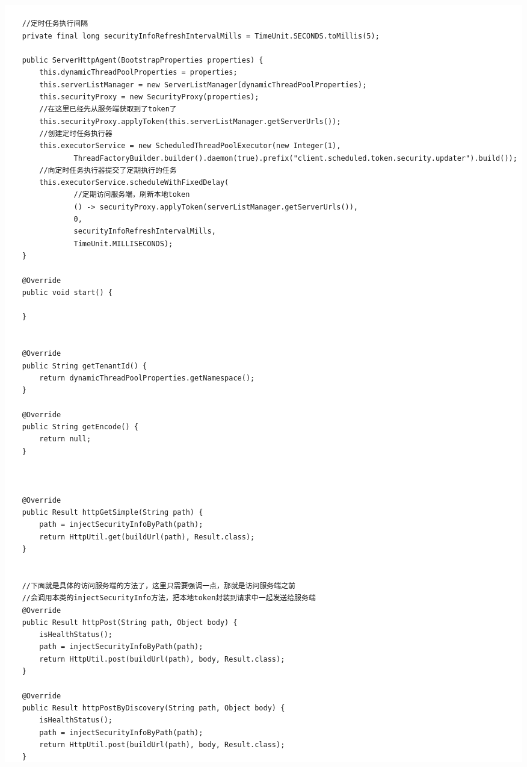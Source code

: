 ```

    //定时任务执行间隔
    private final long securityInfoRefreshIntervalMills = TimeUnit.SECONDS.toMillis(5);

    public ServerHttpAgent(BootstrapProperties properties) {
        this.dynamicThreadPoolProperties = properties;
        this.serverListManager = new ServerListManager(dynamicThreadPoolProperties);
        this.securityProxy = new SecurityProxy(properties);
        //在这里已经先从服务端获取到了token了
        this.securityProxy.applyToken(this.serverListManager.getServerUrls());
        //创建定时任务执行器
        this.executorService = new ScheduledThreadPoolExecutor(new Integer(1),
                ThreadFactoryBuilder.builder().daemon(true).prefix("client.scheduled.token.security.updater").build());
        //向定时任务执行器提交了定期执行的任务
        this.executorService.scheduleWithFixedDelay(
                //定期访问服务端，刷新本地token
                () -> securityProxy.applyToken(serverListManager.getServerUrls()),
                0,
                securityInfoRefreshIntervalMills,
                TimeUnit.MILLISECONDS);
    }

    @Override
    public void start() {

    }


    @Override
    public String getTenantId() {
        return dynamicThreadPoolProperties.getNamespace();
    }

    @Override
    public String getEncode() {
        return null;
    }



    @Override
    public Result httpGetSimple(String path) {
        path = injectSecurityInfoByPath(path);
        return HttpUtil.get(buildUrl(path), Result.class);
    }


    //下面就是具体的访问服务端的方法了，这里只需要强调一点，那就是访问服务端之前
    //会调用本类的injectSecurityInfo方法，把本地token封装到请求中一起发送给服务端
    @Override
    public Result httpPost(String path, Object body) {
        isHealthStatus();
        path = injectSecurityInfoByPath(path);
        return HttpUtil.post(buildUrl(path), body, Result.class);
    }

    @Override
    public Result httpPostByDiscovery(String path, Object body) {
        isHealthStatus();
        path = injectSecurityInfoByPath(path);
        return HttpUtil.post(buildUrl(path), body, Result.class);
    }
```
